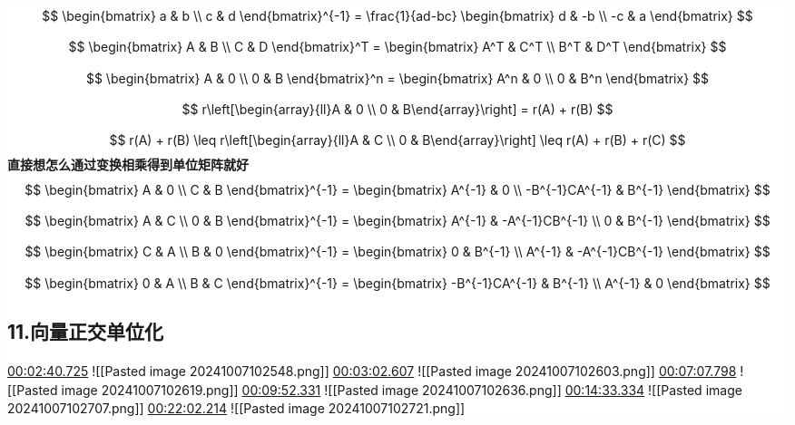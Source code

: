 $$
\begin{bmatrix} a & b \\ c & d \end{bmatrix}^{-1} = \frac{1}{ad-bc} \begin{bmatrix} d & -b \\ -c & a \end{bmatrix}
$$

$$
\begin{bmatrix} A & B \\ C & D \end{bmatrix}^T = \begin{bmatrix} A^T & C^T \\ B^T & D^T \end{bmatrix}
$$

$$
\begin{bmatrix} A & 0 \\ 0 & B \end{bmatrix}^n = \begin{bmatrix} A^n & 0 \\ 0 & B^n \end{bmatrix}
$$

$$
r\left[\begin{array}{ll}A & 0 \\ 0 & B\end{array}\right] = r(A) + r(B)
$$

$$
r(A) + r(B) \leq r\left[\begin{array}{ll}A & C \\ 0 & B\end{array}\right] \leq r(A) + r(B) + r(C)
$$
**直接想怎么通过变换相乘得到单位矩阵就好**
$$
\begin{bmatrix} A & 0 \\ C & B \end{bmatrix}^{-1} = \begin{bmatrix} A^{-1} & 0 \\ -B^{-1}CA^{-1} & B^{-1} \end{bmatrix}
$$

$$
\begin{bmatrix} A & C \\ 0 & B \end{bmatrix}^{-1} = \begin{bmatrix} A^{-1} & -A^{-1}CB^{-1} \\ 0 & B^{-1} \end{bmatrix}
$$

$$
\begin{bmatrix} C & A \\ B & 0 \end{bmatrix}^{-1} = \begin{bmatrix} 0 & B^{-1} \\ A^{-1} & -A^{-1}CB^{-1} \end{bmatrix}
$$

$$
\begin{bmatrix} 0 & A \\ B & C \end{bmatrix}^{-1} = \begin{bmatrix} -B^{-1}CA^{-1} & B^{-1} \\ A^{-1} & 0 \end{bmatrix}
$$


## 11.向量正交单位化
[00:02:40.725](jv://?url=https://www.bilibili.com/video/BV1eG411L7xU/?spm_id_from=333.337.search-card.all.click&vd_source=3747f6acb959958f28d3592e04495a1a&time=00:02:40.725&app=jump-video-extension)
![[Pasted image 20241007102548.png]]
[00:03:02.607](jv://?url=https://www.bilibili.com/video/BV1eG411L7xU/?spm_id_from=333.337.search-card.all.click&vd_source=3747f6acb959958f28d3592e04495a1a&time=00:03:02.607&app=jump-video-extension)
![[Pasted image 20241007102603.png]]
[00:07:07.798](jv://?url=https://www.bilibili.com/video/BV1eG411L7xU/?spm_id_from=333.337.search-card.all.click&vd_source=3747f6acb959958f28d3592e04495a1a&time=00:07:07.798&app=jump-video-extension)
![[Pasted image 20241007102619.png]]
[00:09:52.331](jv://?url=https://www.bilibili.com/video/BV1eG411L7xU/?spm_id_from=333.337.search-card.all.click&vd_source=3747f6acb959958f28d3592e04495a1a&time=00:09:52.331&app=jump-video-extension)
![[Pasted image 20241007102636.png]]
[00:14:33.334](jv://?url=https://www.bilibili.com/video/BV1eG411L7xU/?spm_id_from=333.337.search-card.all.click&vd_source=3747f6acb959958f28d3592e04495a1a&time=00:14:33.334&app=jump-video-extension)
![[Pasted image 20241007102707.png]]
[00:22:02.214](jv://?url=https://www.bilibili.com/video/BV1eG411L7xU/?spm_id_from=333.337.search-card.all.click&vd_source=3747f6acb959958f28d3592e04495a1a&time=00:22:02.214&app=jump-video-extension)
![[Pasted image 20241007102721.png]]